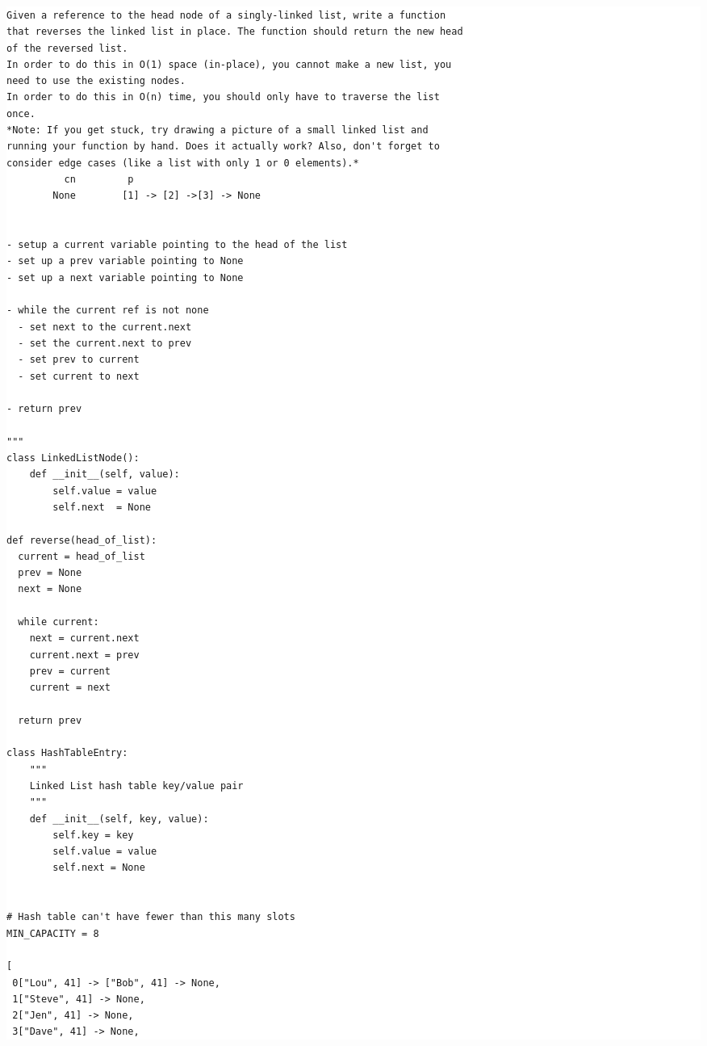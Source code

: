 ```
Given a reference to the head node of a singly-linked list, write a function
that reverses the linked list in place. The function should return the new head
of the reversed list.
In order to do this in O(1) space (in-place), you cannot make a new list, you
need to use the existing nodes.
In order to do this in O(n) time, you should only have to traverse the list
once.
*Note: If you get stuck, try drawing a picture of a small linked list and
running your function by hand. Does it actually work? Also, don't forget to
consider edge cases (like a list with only 1 or 0 elements).*
          cn         p                
        None        [1] -> [2] ->[3] -> None


- setup a current variable pointing to the head of the list
- set up a prev variable pointing to None
- set up a next variable pointing to None

- while the current ref is not none
  - set next to the current.next
  - set the current.next to prev
  - set prev to current
  - set current to next

- return prev

"""
class LinkedListNode():
    def __init__(self, value):
        self.value = value
        self.next  = None

def reverse(head_of_list):
  current = head_of_list
  prev = None
  next = None

  while current:
    next = current.next
    current.next = prev
    prev = current
    current = next

  return prev

class HashTableEntry:
    """
    Linked List hash table key/value pair
    """
    def __init__(self, key, value):
        self.key = key
        self.value = value
        self.next = None


# Hash table can't have fewer than this many slots
MIN_CAPACITY = 8

[
 0["Lou", 41] -> ["Bob", 41] -> None,
 1["Steve", 41] -> None,
 2["Jen", 41] -> None,
 3["Dave", 41] -> None,
```